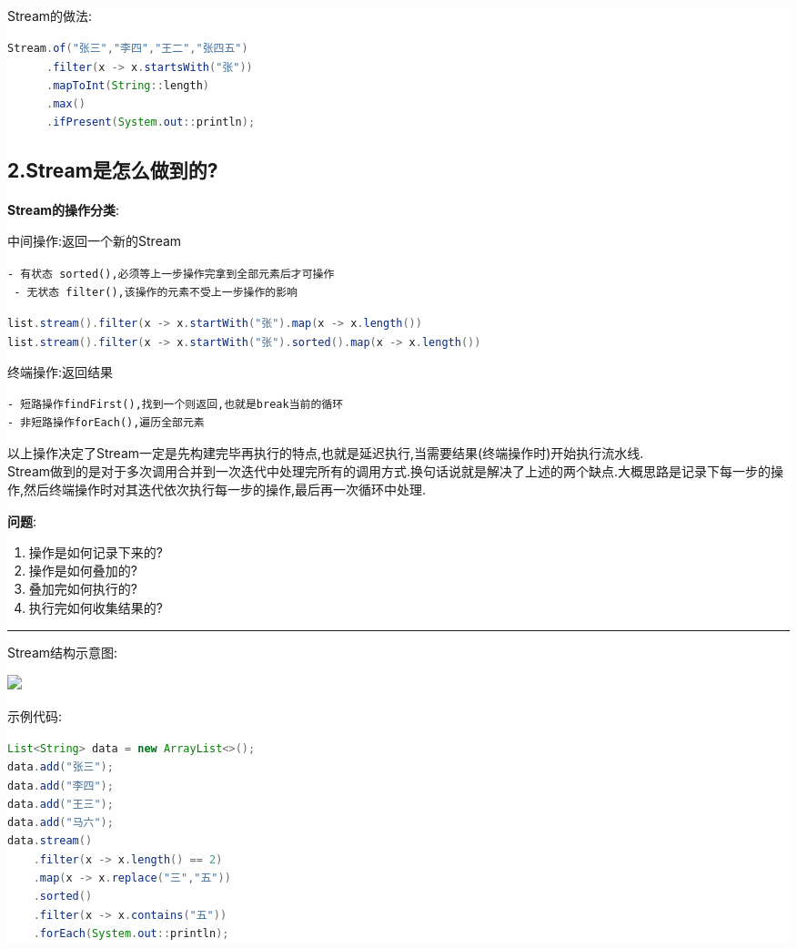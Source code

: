 Stream的做法:

```java
Stream.of("张三","李四","王二","张四五")
      .filter(x -> x.startsWith("张"))
      .mapToInt(String::length)
      .max()
      .ifPresent(System.out::println);
```

## **2.Stream是怎么做到的?**

**Stream的操作分类**:

中间操作:返回一个新的Stream

```text
- 有状态 sorted(),必须等上一步操作完拿到全部元素后才可操作
 - 无状态 filter(),该操作的元素不受上一步操作的影响 
```

```java
list.stream().filter(x -> x.startWith("张").map(x -> x.length())
list.stream().filter(x -> x.startWith("张").sorted().map(x -> x.length())
```

终端操作:返回结果

```text
- 短路操作findFirst(),找到一个则返回,也就是break当前的循环
- 非短路操作forEach(),遍历全部元素 
```

以上操作决定了Stream一定是先构建完毕再执行的特点,也就是延迟执行,当需要结果(终端操作时)开始执行流水线.  
Stream做到的是对于多次调用合并到一次迭代中处理完所有的调用方式.换句话说就是解决了上述的两个缺点.大概思路是记录下每一步的操作,然后终端操作时对其迭代依次执行每一步的操作,最后再一次循环中处理.

**问题**:

1. 操作是如何记录下来的?
2. 操作是如何叠加的?
3. 叠加完如何执行的?
4. 执行完如何收集结果的?

---

Stream结构示意图:

![](https://pic4.zhimg.com/v2-1a358f8b01bc8061ef0307e0ec0f1997_b.jpg)

示例代码:

```java
List<String> data = new ArrayList<>();
data.add("张三");
data.add("李四");
data.add("王三");
data.add("马六");
data.stream()
    .filter(x -> x.length() == 2)
    .map(x -> x.replace("三","五"))
    .sorted()
    .filter(x -> x.contains("五"))
    .forEach(System.out::println);
```

